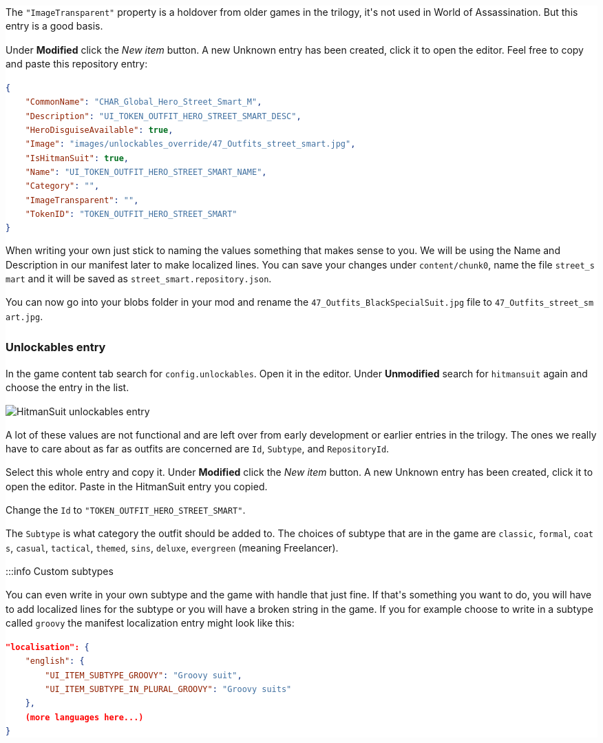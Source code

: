 The `"ImageTransparent"` property is a holdover from older games in the trilogy, it's not used in World of Assassination. But this entry is a good basis.

Under **Modified** click the *New item* button. A new Unknown entry has been created, click it to open the editor. Feel free to copy and paste this repository entry:

```json
{
	"CommonName": "CHAR_Global_Hero_Street_Smart_M",
	"Description": "UI_TOKEN_OUTFIT_HERO_STREET_SMART_DESC",
	"HeroDisguiseAvailable": true,
	"Image": "images/unlockables_override/47_Outfits_street_smart.jpg",
	"IsHitmanSuit": true,
	"Name": "UI_TOKEN_OUTFIT_HERO_STREET_SMART_NAME",
	"Category": "",
	"ImageTransparent": "",
	"TokenID": "TOKEN_OUTFIT_HERO_STREET_SMART"
}
```

When writing your own just stick to naming the values something that makes sense to you. We will be using the Name and Description in our manifest later to make localized lines. You can save your changes under `content/chunk0`, name the file `street_smart` and it will be saved as `street_smart.repository.json`.

You can now go into your blobs folder in your mod and rename the `47_Outfits_BlackSpecialSuit.jpg` file to `47_Outfits_street_smart.jpg`.

### Unlockables entry

In the game content tab search for `config.unlockables`. Open it in the editor. Under **Unmodified** search for `hitmansuit` again and choose the entry in the list.

![HitmanSuit unlockables entry](/img/suitmodding/newoutfit/unlockables_hitmansuit.png)

A lot of these values are not functional and are left over from early development or earlier entries in the trilogy. The ones we really have to care about as far as outfits are concerned are `Id`, `Subtype`, and `RepositoryId`.

Select this whole entry and copy it. Under **Modified** click the *New item* button. A new Unknown entry has been created, click it to open the editor. Paste in the HitmanSuit entry you copied.

Change the `Id` to `"TOKEN_OUTFIT_HERO_STREET_SMART"`.

The `Subtype` is what category the outfit should be added to. The choices of subtype that are in the game are `classic`, `formal`, `coats`, `casual`, `tactical`, `themed`, `sins`, `deluxe`, `evergreen` (meaning Freelancer).

:::info Custom subtypes

You can even write in your own subtype and the game with handle that just fine. If that's something you want to do, you will have to add localized lines for the subtype or you will have a broken string in the game. If you for example choose to write in a subtype called `groovy` the manifest localization entry might look like this:

```json
"localisation": {
	"english": {
		"UI_ITEM_SUBTYPE_GROOVY": "Groovy suit",
		"UI_ITEM_SUBTYPE_IN_PLURAL_GROOVY": "Groovy suits"
	},
	(more languages here...)
}
```
